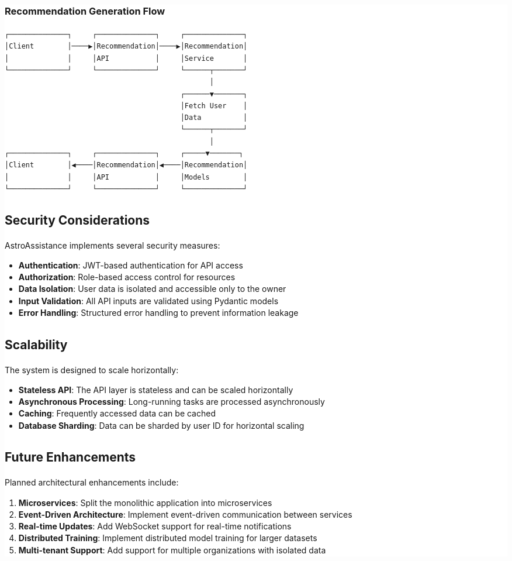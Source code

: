 ### Recommendation Generation Flow

```
┌──────────────┐     ┌──────────────┐     ┌──────────────┐
│Client        │────▶│Recommendation│────▶│Recommendation│
│              │     │API           │     │Service       │
└──────────────┘     └──────────────┘     └──────┬───────┘
                                                 │
                                          ┌──────▼───────┐
                                          │Fetch User    │
                                          │Data          │
                                          └──────┬───────┘
                                                 │
┌──────────────┐     ┌──────────────┐     ┌─────▼───────┐
│Client        │◀────│Recommendation│◀────│Recommendation│
│              │     │API           │     │Models        │
└──────────────┘     └──────────────┘     └──────────────┘
```

## Security Considerations

AstroAssistance implements several security measures:

- **Authentication**: JWT-based authentication for API access
- **Authorization**: Role-based access control for resources
- **Data Isolation**: User data is isolated and accessible only to the owner
- **Input Validation**: All API inputs are validated using Pydantic models
- **Error Handling**: Structured error handling to prevent information leakage

## Scalability

The system is designed to scale horizontally:

- **Stateless API**: The API layer is stateless and can be scaled horizontally
- **Asynchronous Processing**: Long-running tasks are processed asynchronously
- **Caching**: Frequently accessed data can be cached
- **Database Sharding**: Data can be sharded by user ID for horizontal scaling

## Future Enhancements

Planned architectural enhancements include:

1. **Microservices**: Split the monolithic application into microservices
2. **Event-Driven Architecture**: Implement event-driven communication between services
3. **Real-time Updates**: Add WebSocket support for real-time notifications
4. **Distributed Training**: Implement distributed model training for larger datasets
5. **Multi-tenant Support**: Add support for multiple organizations with isolated data